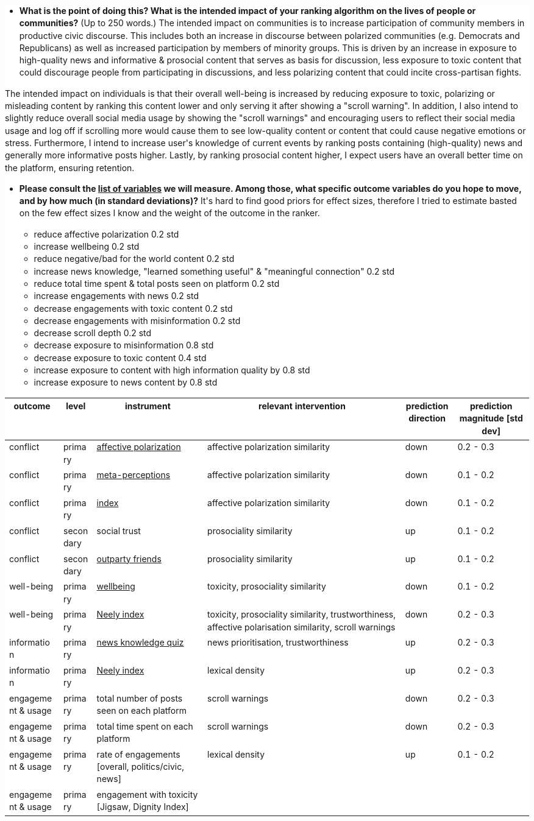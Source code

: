 * **What is the point of doing this? What is the intended impact of your ranking algorithm on the lives of people or communities?** (Up to 250 words.)
The intended impact on communities is to increase participation of community members in productive civic discourse. This includes both an increase in discourse between polarized communities (e.g. Democrats and Republicans) as well as increased participation by members of minority groups. This is driven by an increase in exposure to high-quality news and informative & prosocial content that serves as basis for discussion, less exposure to toxic content that could discourage people from participating in discussions, and less polarizing content that could incite cross-partisan fights.

The intended impact on individuals is that their overall well-being is increased by reducing exposure to toxic, polarizing or misleading content by ranking this content lower and only serving it after showing a "scroll warning". In addition, I also intend to slightly reduce overall social media usage by showing the "scroll warnings" and encouraging users to reflect their social media usage and log off if scrolling more would cause them to see low-quality content or content that could cause negative emotions or stress. Furthermore, I intend to increase user's knowledge of current events by ranking posts containing (high-quality) news and generally more informative posts higher. Lastly, by ranking prosocial content higher, I expect users have an overall better time on the platform, ensuring retention.


* **Please consult the [list of variables](https://rankingchallenge.substack.com/p/dependent-variables-the-outcomes) we will measure.  Among those, what specific outcome variables do you hope to move, and by how much (in standard deviations)?**
It's hard to find good priors for effect sizes, therefore I tried to estimate basted on the few effect sizes I know and the weight of the outcome in the ranker.

    * reduce affective polarization 0.2 std
    * increase wellbeing 0.2 std
    * reduce negative/bad for the world content 0.2 std
    * increase news knowledge, "learned something useful" & "meaningful connection" 0.2 std
    * reduce total time spent & total posts seen on platform 0.2 std
    * increase engagements with news 0.2 std
    * decrease engagements with toxic content 0.2 std
    * decrease engagements with misinformation 0.2 std
    * decrease scroll depth 0.2 std
    * decrease exposure to misinformation 0.8 std
    * decrease exposure to toxic content 0.4 std
    * increase exposure to content with high information quality by 0.8 std
    * increase exposure to news content by 0.8 std


| outcome | level | instrument | relevant intervention | prediction direction | prediction magnitude [std dev] |
| --- | --- | --- | --- | --- | --- |
| conflict | primary | [affective polarization](https://electionstudies.org/data-tools/anes-guide/anes-guide.html?chart=affective_polarization_parties) | affective polarization similarity | down | 0.2 - 0.3 |
| conflict | primary | [meta-perceptions](https://www.pnas.org/doi/epdf/10.1073/pnas.2116851119) | affective polarization similarity | down | 0.1 - 0.2 |
| conflict | primary | [index](https://www.journals.uchicago.edu/doi/abs/10.1086/685735?journalCode=jop) | affective polarization similarity | down | 0.1 - 0.2 |
| conflict | secondary | social trust | prosociality similarity | up | 0.1 - 0.2 |
| conflict | secondary | [outparty friends](https://dl.acm.org/doi/10.1145/3610190) | prosociality similarity | up | 0.1 - 0.2 |
| well-being | primary | [wellbeing](https://www.psykiatri-regionh.dk/who-5/Documents/WHO-5%20questionaire%20-%20English.pdf) | toxicity, prosociality similarity | down | 0.1 - 0.2 |
| well-being | primary | [Neely index](https://psychoftech.substack.com/p/unveiling-the-neely-ethics-and-technology) | toxicity, prosociality similarity, trustworthiness, affective polarisation similarity, scroll warnings | down | 0.2 - 0.3 |
| information | primary | [news knowledge quiz](https://assets.aeaweb.org/asset-server/files/11625.pdf) | news prioritisation, trustworthiness | up | 0.2 - 0.3 |
| information | primary | [Neely index](https://psychoftech.substack.com/p/unveiling-the-neely-ethics-and-technology) | lexical density | up | 0.2 - 0.3 |
| engagement & usage | primary | total number of posts seen on each platform | scroll warnings | down | 0.2 - 0.3 |
| engagement & usage | primary | total time spent on each platform | scroll warnings | down | 0.2 - 0.3 |
| engagement & usage | primary | rate of engagements [overall, politics/civic, news] | lexical density | up | 0.1 - 0.2 |
| engagement & usage | primary | engagement with toxicity [Jigsaw, Dignity Index] |  |  |  |